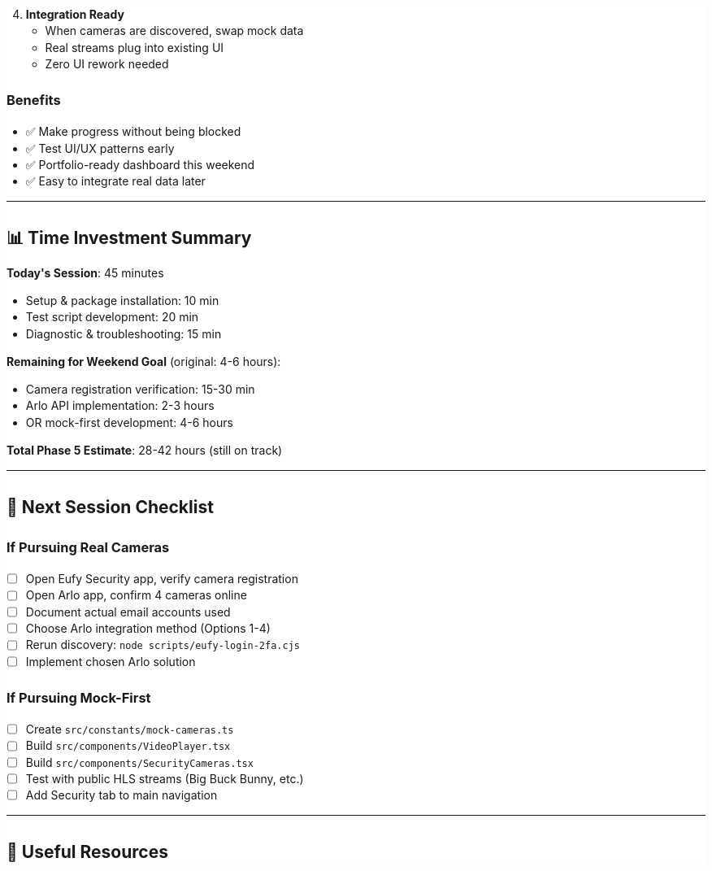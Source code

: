 4. **Integration Ready**
   - When cameras are discovered, swap mock data
   - Real streams plug into existing UI
   - Zero UI rework needed

### Benefits

- ✅ Make progress without being blocked
- ✅ Test UI/UX patterns early
- ✅ Portfolio-ready dashboard this weekend
- ✅ Easy to integrate real data later

---

## 📊 Time Investment Summary

**Today's Session**: 45 minutes

- Setup & package installation: 10 min
- Test script development: 20 min
- Diagnostic & troubleshooting: 15 min

**Remaining for Weekend Goal** (original: 4-6 hours):

- Camera registration verification: 15-30 min
- Arlo API implementation: 2-3 hours
- OR mock-first development: 4-6 hours

**Total Phase 5 Estimate**: 28-42 hours (still on track)

---

## 🎯 Next Session Checklist

### If Pursuing Real Cameras

- [ ] Open Eufy Security app, verify camera registration
- [ ] Open Arlo app, confirm 4 cameras online
- [ ] Document actual email accounts used
- [ ] Choose Arlo integration method (Options 1-4)
- [ ] Rerun discovery: `node scripts/eufy-login-2fa.cjs`
- [ ] Implement chosen Arlo solution

### If Pursuing Mock-First

- [ ] Create `src/constants/mock-cameras.ts`
- [ ] Build `src/components/VideoPlayer.tsx`
- [ ] Build `src/components/SecurityCameras.tsx`
- [ ] Test with public HLS streams (Big Buck Bunny, etc.)
- [ ] Add Security tab to main navigation

---

## 🔗 Useful Resources
